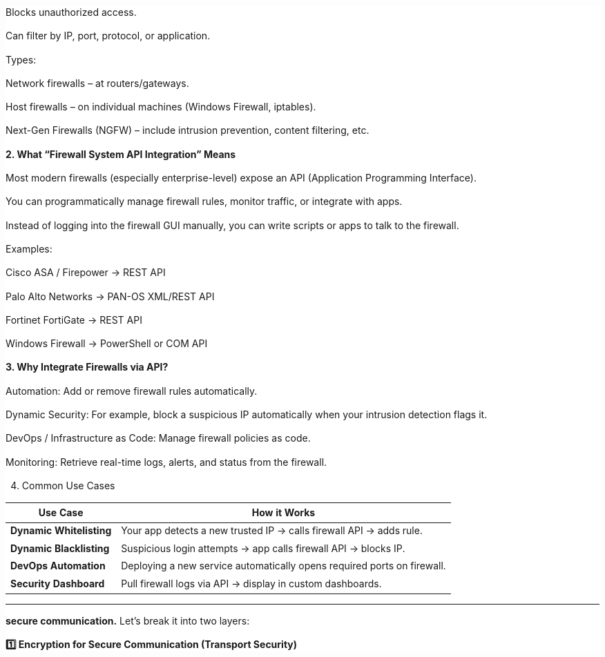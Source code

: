 Blocks unauthorized access.

Can filter by IP, port, protocol, or application.

Types:

Network firewalls – at routers/gateways.

Host firewalls – on individual machines (Windows Firewall, iptables).

Next-Gen Firewalls (NGFW) – include intrusion prevention, content filtering, etc.

**2. What “Firewall System API Integration” Means**

Most modern firewalls (especially enterprise-level) expose an API (Application Programming Interface).

You can programmatically manage firewall rules, monitor traffic, or integrate with apps.

Instead of logging into the firewall GUI manually, you can write scripts or apps to talk to the firewall.

Examples:

Cisco ASA / Firepower → REST API

Palo Alto Networks → PAN-OS XML/REST API

Fortinet FortiGate → REST API

Windows Firewall → PowerShell or COM API

**3. Why Integrate Firewalls via API?**

Automation: Add or remove firewall rules automatically.

Dynamic Security: For example, block a suspicious IP automatically when your intrusion detection flags it.

DevOps / Infrastructure as Code: Manage firewall policies as code.

Monitoring: Retrieve real-time logs, alerts, and status from the firewall.

4. Common Use Cases

| Use Case                 | How it Works                                                            |
| ------------------------ | ----------------------------------------------------------------------- |
| **Dynamic Whitelisting** | Your app detects a new trusted IP → calls firewall API → adds rule.     |
| **Dynamic Blacklisting** | Suspicious login attempts → app calls firewall API → blocks IP.         |
| **DevOps Automation**    | Deploying a new service automatically opens required ports on firewall. |
| **Security Dashboard**   | Pull firewall logs via API → display in custom dashboards.              |


---

**secure communication.**
Let’s break it into two layers:

**1️⃣ Encryption for Secure Communication (Transport Security)**
